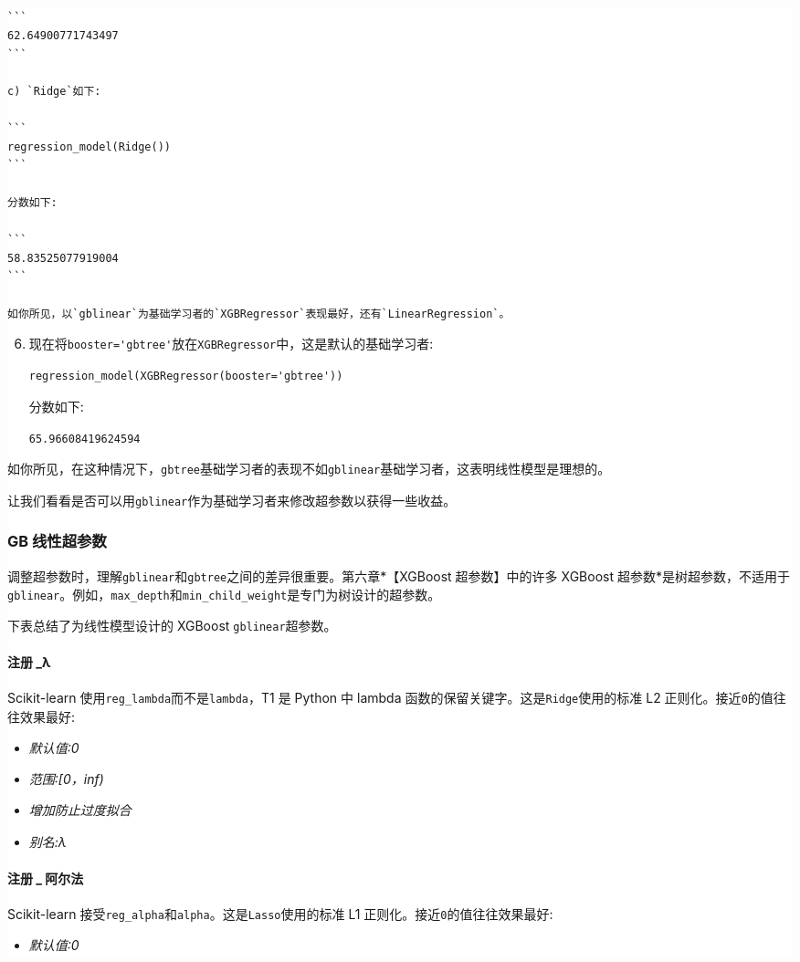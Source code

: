     ```
    62.64900771743497
    ```

    c) `Ridge`如下:

    ```
    regression_model(Ridge())
    ```

    分数如下:

    ```
    58.83525077919004
    ```

    如你所见，以`gblinear`为基础学习者的`XGBRegressor`表现最好，还有`LinearRegression`。

6.  现在将`booster='gbtree'`放在`XGBRegressor`中，这是默认的基础学习者:

    ```
    regression_model(XGBRegressor(booster='gbtree'))
    ```

    分数如下:

    ```
    65.96608419624594
    ```

如你所见，在这种情况下，`gbtree`基础学习者的表现不如`gblinear`基础学习者，这表明线性模型是理想的。

让我们看看是否可以用`gblinear`作为基础学习者来修改超参数以获得一些收益。

### GB 线性超参数

调整超参数时，理解`gblinear`和`gbtree`之间的差异很重要。第六章*【XGBoost 超参数】中的许多 XGBoost 超参数*是树超参数，不适用于`gblinear`。例如，`max_depth`和`min_child_weight`是专门为树设计的超参数。

下表总结了为线性模型设计的 XGBoost `gblinear`超参数。

#### 注册 _λ

Scikit-learn 使用`reg_lambda`而不是`lambda`，T1 是 Python 中 lambda 函数的保留关键字。这是`Ridge`使用的标准 L2 正则化。接近`0`的值往往效果最好:

*   *默认值:0*

*   *范围:[0，inf)*

*   *增加防止过度拟合*

*   *别名:λ*

#### 注册 _ 阿尔法

Scikit-learn 接受`reg_alpha`和`alpha`。这是`Lasso`使用的标准 L1 正则化。接近`0`的值往往效果最好:

*   *默认值:0*
